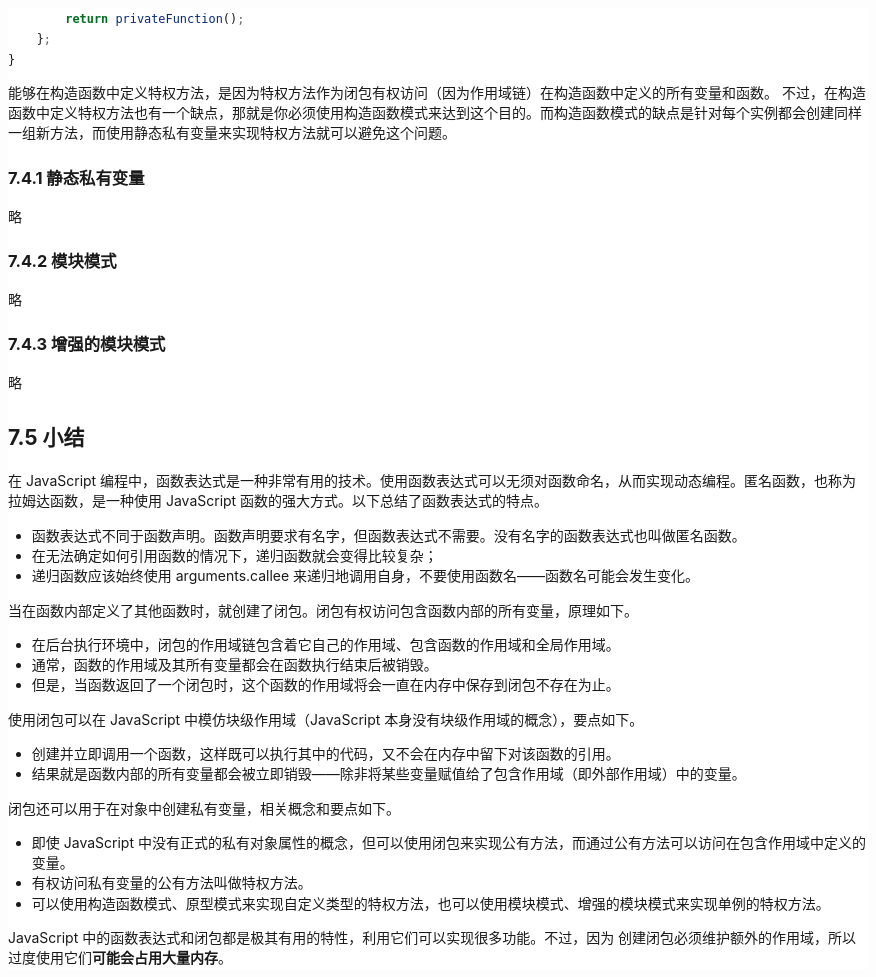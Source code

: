```js
        return privateFunction(); 
    }; 
} 
```
能够在构造函数中定义特权方法，是因为特权方法作为闭包有权访问（因为作用域链）在构造函数中定义的所有变量和函数。
不过，在构造函数中定义特权方法也有一个缺点，那就是你必须使用构造函数模式来达到这个目的。而构造函数模式的缺点是针对每个实例都会创建同样一组新方法，而使用静态私有变量来实现特权方法就可以避免这个问题。 

### 7.4.1 静态私有变量 
略
### 7.4.2 模块模式 
略
### 7.4.3 增强的模块模式 
略

## 7.5 小结 
在 JavaScript 编程中，函数表达式是一种非常有用的技术。使用函数表达式可以无须对函数命名，从而实现动态编程。匿名函数，也称为拉姆达函数，是一种使用 JavaScript 函数的强大方式。以下总结了函数表达式的特点。
- 函数表达式不同于函数声明。函数声明要求有名字，但函数表达式不需要。没有名字的函数表达式也叫做匿名函数。 
- 在无法确定如何引用函数的情况下，递归函数就会变得比较复杂； 
- 递归函数应该始终使用 arguments.callee 来递归地调用自身，不要使用函数名——函数名可能会发生变化。 

当在函数内部定义了其他函数时，就创建了闭包。闭包有权访问包含函数内部的所有变量，原理如下。 
- 在后台执行环境中，闭包的作用域链包含着它自己的作用域、包含函数的作用域和全局作用域。
- 通常，函数的作用域及其所有变量都会在函数执行结束后被销毁。 
- 但是，当函数返回了一个闭包时，这个函数的作用域将会一直在内存中保存到闭包不存在为止。 

使用闭包可以在 JavaScript 中模仿块级作用域（JavaScript 本身没有块级作用域的概念），要点如下。 
- 创建并立即调用一个函数，这样既可以执行其中的代码，又不会在内存中留下对该函数的引用。
- 结果就是函数内部的所有变量都会被立即销毁——除非将某些变量赋值给了包含作用域（即外部作用域）中的变量。 

闭包还可以用于在对象中创建私有变量，相关概念和要点如下。 
- 即使 JavaScript 中没有正式的私有对象属性的概念，但可以使用闭包来实现公有方法，而通过公有方法可以访问在包含作用域中定义的变量。 
- 有权访问私有变量的公有方法叫做特权方法。 
- 可以使用构造函数模式、原型模式来实现自定义类型的特权方法，也可以使用模块模式、增强的模块模式来实现单例的特权方法。 

JavaScript 中的函数表达式和闭包都是极其有用的特性，利用它们可以实现很多功能。不过，因为
创建闭包必须维护额外的作用域，所以过度使用它们**可能会占用大量内存**。 